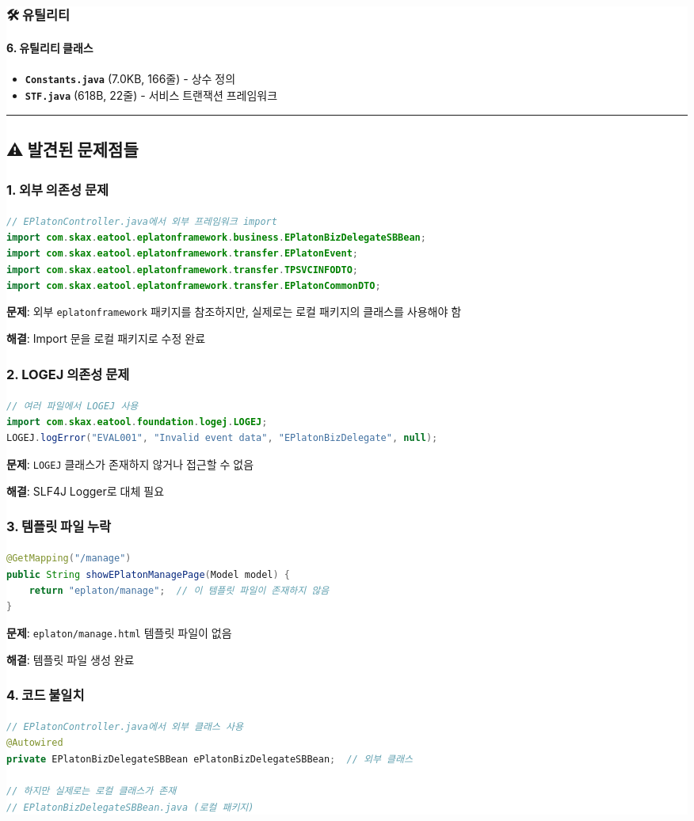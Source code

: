 ### 🛠️ 유틸리티

#### **6. 유틸리티 클래스**
- **`Constants.java`** (7.0KB, 166줄) - 상수 정의
- **`STF.java`** (618B, 22줄) - 서비스 트랜잭션 프레임워크

---

## ⚠️ 발견된 문제점들

### **1. 외부 의존성 문제**
```java
// EPlatonController.java에서 외부 프레임워크 import
import com.skax.eatool.eplatonframework.business.EPlatonBizDelegateSBBean;
import com.skax.eatool.eplatonframework.transfer.EPlatonEvent;
import com.skax.eatool.eplatonframework.transfer.TPSVCINFODTO;
import com.skax.eatool.eplatonframework.transfer.EPlatonCommonDTO;
```

**문제**: 외부 `eplatonframework` 패키지를 참조하지만, 실제로는 로컬 패키지의 클래스를 사용해야 함

**해결**: Import 문을 로컬 패키지로 수정 완료

### **2. LOGEJ 의존성 문제**
```java
// 여러 파일에서 LOGEJ 사용
import com.skax.eatool.foundation.logej.LOGEJ;
LOGEJ.logError("EVAL001", "Invalid event data", "EPlatonBizDelegate", null);
```

**문제**: `LOGEJ` 클래스가 존재하지 않거나 접근할 수 없음

**해결**: SLF4J Logger로 대체 필요

### **3. 템플릿 파일 누락**
```java
@GetMapping("/manage")
public String showEPlatonManagePage(Model model) {
    return "eplaton/manage";  // 이 템플릿 파일이 존재하지 않음
}
```

**문제**: `eplaton/manage.html` 템플릿 파일이 없음

**해결**: 템플릿 파일 생성 완료

### **4. 코드 불일치**
```java
// EPlatonController.java에서 외부 클래스 사용
@Autowired
private EPlatonBizDelegateSBBean ePlatonBizDelegateSBBean;  // 외부 클래스

// 하지만 실제로는 로컬 클래스가 존재
// EPlatonBizDelegateSBBean.java (로컬 패키지)
```

